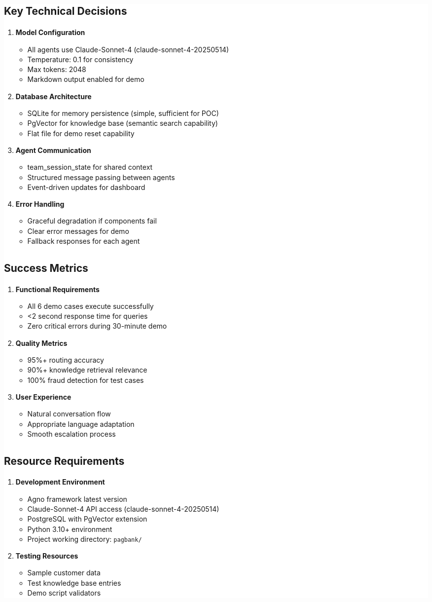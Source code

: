 ## Key Technical Decisions

1. **Model Configuration**
   - All agents use Claude-Sonnet-4 (claude-sonnet-4-20250514)
   - Temperature: 0.1 for consistency
   - Max tokens: 2048
   - Markdown output enabled for demo

2. **Database Architecture**
   - SQLite for memory persistence (simple, sufficient for POC)
   - PgVector for knowledge base (semantic search capability)
   - Flat file for demo reset capability

3. **Agent Communication**
   - team_session_state for shared context
   - Structured message passing between agents
   - Event-driven updates for dashboard

4. **Error Handling**
   - Graceful degradation if components fail
   - Clear error messages for demo
   - Fallback responses for each agent

## Success Metrics

1. **Functional Requirements**
   - All 6 demo cases execute successfully
   - <2 second response time for queries
   - Zero critical errors during 30-minute demo

2. **Quality Metrics**
   - 95%+ routing accuracy
   - 90%+ knowledge retrieval relevance
   - 100% fraud detection for test cases

3. **User Experience**
   - Natural conversation flow
   - Appropriate language adaptation
   - Smooth escalation process

## Resource Requirements

1. **Development Environment**
   - Agno framework latest version
   - Claude-Sonnet-4 API access (claude-sonnet-4-20250514)
   - PostgreSQL with PgVector extension
   - Python 3.10+ environment
   - Project working directory: `pagbank/`

2. **Testing Resources**
   - Sample customer data
   - Test knowledge base entries
   - Demo script validators

